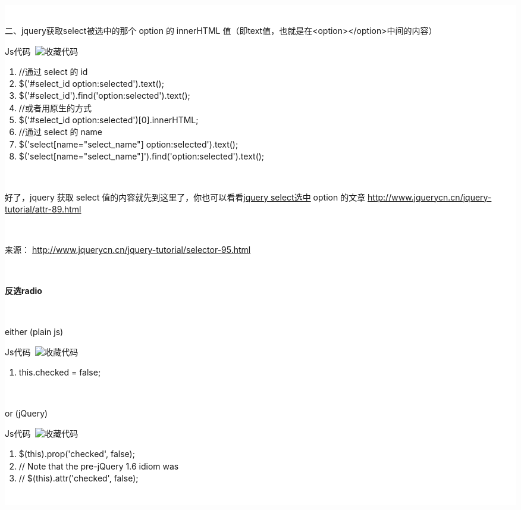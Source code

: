 &nbsp;

二、jquery获取select被选中的那个 option 的 innerHTML 值（即text值，也就是在&lt;option&gt;&lt;/option&gt;中间的内容）
<div id="" class="dp-highlighter">
<div class="bar">
<div class="tools">Js代码 <embed src="http://justcoding.iteye.com/javascripts/syntaxhighlighter/clipboard_new.swf" type="application/x-shockwave-flash" width="14" height="15"></embed> <a title="收藏这段代码"><img class="star" src="http://justcoding.iteye.com/images/icon_star.png" alt="收藏代码" /></a></div>
</div>
<ol class="dp-c" start="1">
	<li><span class="comment">//通过 select 的 id</span></li>
	<li>$(<span class="string">'#select_id option:selected'</span>).text();</li>
	<li>$(<span class="string">'#select_id'</span>).find(<span class="string">'option:selected'</span>).text();</li>
	<li><span class="comment">//或者用原生的方式</span></li>
	<li>$(<span class="string">'#select_id option:selected'</span>)[0].innerHTML;</li>
	<li><span class="comment">//通过 select 的 name</span></li>
	<li>$(<span class="string">'select[name="select_name"] option:selected'</span>).text();</li>
	<li>$(<span class="string">'select[name="select_name"]'</span>).find(<span class="string">'option:selected'</span>).text();</li>
</ol>
</div>
&nbsp;

好了，jquery 获取 select 值的内容就先到这里了，你也可以看看<a href="http://www.jquerycn.cn/jquery-tutorial/attr-89.html">jquery select选中</a> option 的文章
<a href="http://www.jquerycn.cn/jquery-tutorial/attr-89.html">http://www.jquerycn.cn/jquery-tutorial/attr-89.html</a>

&nbsp;

来源： http://www.jquerycn.cn/jquery-tutorial/selector-95.html

&nbsp;

<strong>反选radio</strong>

&nbsp;
<div class="post-text">

either (plain js)
<div id="" class="dp-highlighter">
<div class="bar">
<div class="tools">Js代码 <embed src="http://justcoding.iteye.com/javascripts/syntaxhighlighter/clipboard_new.swf" type="application/x-shockwave-flash" width="14" height="15"></embed> <a title="收藏这段代码"><img class="star" src="http://justcoding.iteye.com/images/icon_star.png" alt="收藏代码" /></a></div>
</div>
<ol class="dp-c" start="1">
	<li><span class="keyword">this</span>.checked = <span class="keyword">false</span>;</li>
</ol>
</div>
&nbsp;

or (jQuery)
<div id="" class="dp-highlighter">
<div class="bar">
<div class="tools">Js代码 <embed src="http://justcoding.iteye.com/javascripts/syntaxhighlighter/clipboard_new.swf" type="application/x-shockwave-flash" width="14" height="15"></embed> <a title="收藏这段代码"><img class="star" src="http://justcoding.iteye.com/images/icon_star.png" alt="收藏代码" /></a></div>
</div>
<ol class="dp-c" start="1">
	<li>$(<span class="keyword">this</span>).prop(<span class="string">'checked'</span>, <span class="keyword">false</span>);</li>
	<li><span class="comment">// Note that the pre-jQuery 1.6 idiom was</span></li>
	<li><span class="comment">// $(this).attr('checked', false);</span></li>
</ol>
</div>
&nbsp;
